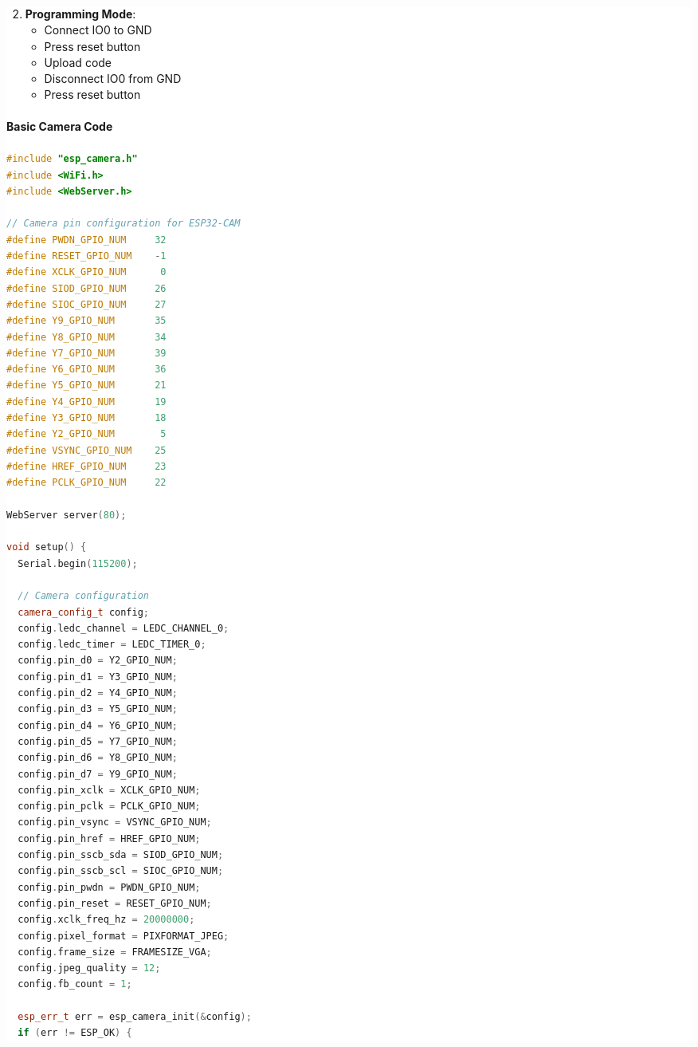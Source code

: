 2. **Programming Mode**:
   - Connect IO0 to GND
   - Press reset button
   - Upload code
   - Disconnect IO0 from GND
   - Press reset button

#### Basic Camera Code
```cpp
#include "esp_camera.h"
#include <WiFi.h>
#include <WebServer.h>

// Camera pin configuration for ESP32-CAM
#define PWDN_GPIO_NUM     32
#define RESET_GPIO_NUM    -1
#define XCLK_GPIO_NUM      0
#define SIOD_GPIO_NUM     26
#define SIOC_GPIO_NUM     27
#define Y9_GPIO_NUM       35
#define Y8_GPIO_NUM       34
#define Y7_GPIO_NUM       39
#define Y6_GPIO_NUM       36
#define Y5_GPIO_NUM       21
#define Y4_GPIO_NUM       19
#define Y3_GPIO_NUM       18
#define Y2_GPIO_NUM        5
#define VSYNC_GPIO_NUM    25
#define HREF_GPIO_NUM     23
#define PCLK_GPIO_NUM     22

WebServer server(80);

void setup() {
  Serial.begin(115200);
  
  // Camera configuration
  camera_config_t config;
  config.ledc_channel = LEDC_CHANNEL_0;
  config.ledc_timer = LEDC_TIMER_0;
  config.pin_d0 = Y2_GPIO_NUM;
  config.pin_d1 = Y3_GPIO_NUM;
  config.pin_d2 = Y4_GPIO_NUM;
  config.pin_d3 = Y5_GPIO_NUM;
  config.pin_d4 = Y6_GPIO_NUM;
  config.pin_d5 = Y7_GPIO_NUM;
  config.pin_d6 = Y8_GPIO_NUM;
  config.pin_d7 = Y9_GPIO_NUM;
  config.pin_xclk = XCLK_GPIO_NUM;
  config.pin_pclk = PCLK_GPIO_NUM;
  config.pin_vsync = VSYNC_GPIO_NUM;
  config.pin_href = HREF_GPIO_NUM;
  config.pin_sscb_sda = SIOD_GPIO_NUM;
  config.pin_sscb_scl = SIOC_GPIO_NUM;
  config.pin_pwdn = PWDN_GPIO_NUM;
  config.pin_reset = RESET_GPIO_NUM;
  config.xclk_freq_hz = 20000000;
  config.pixel_format = PIXFORMAT_JPEG;
  config.frame_size = FRAMESIZE_VGA;
  config.jpeg_quality = 12;
  config.fb_count = 1;

  esp_err_t err = esp_camera_init(&config);
  if (err != ESP_OK) {
```